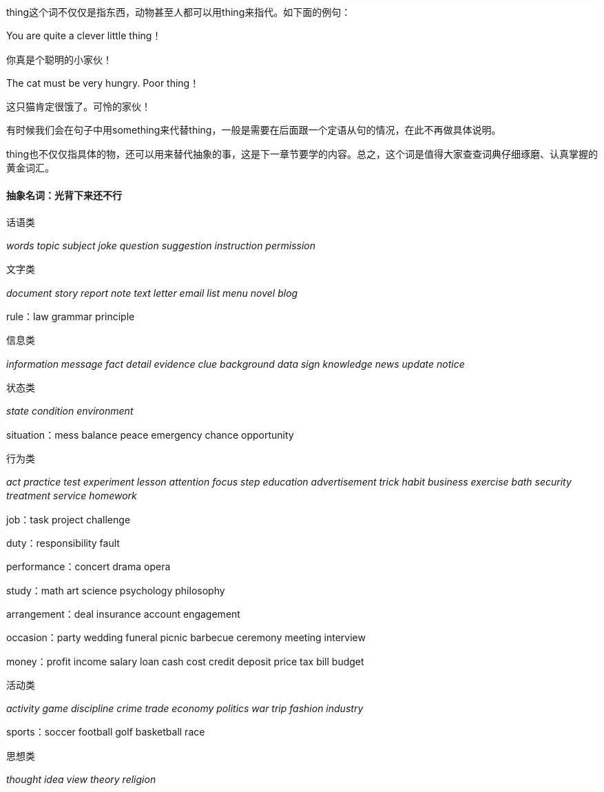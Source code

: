 thing这个词不仅仅是指东西，动物甚至人都可以用thing来指代。如下面的例句：

You are quite a clever little thing！

你真是个聪明的小家伙！

The cat must be very hungry. Poor thing！

这只猫肯定很饿了。可怜的家伙！

有时候我们会在句子中用something来代替thing，一般是需要在后面跟一个定语从句的情况，在此不再做具体说明。

thing也不仅仅指具体的物，还可以用来替代抽象的事，这是下一章节要学的内容。总之，这个词是值得大家查查词典仔细琢磨、认真掌握的黄金词汇。

#### 抽象名词：光背下来还不行

话语类

*words topic subject joke question suggestion instruction permission*

文字类

*document story report note text letter email list menu novel blog*

rule：law grammar principle

信息类

*information message fact detail evidence clue background data sign knowledge news update notice*

状态类

*state condition environment*

situation：mess balance peace emergency chance opportunity

行为类

*act practice test experiment lesson attention focus step education advertisement trick habit business exercise bath security treatment service homework*

job：task project challenge

duty：responsibility fault

performance：concert drama opera

study：math art science psychology philosophy

arrangement：deal insurance account engagement

occasion：party wedding funeral picnic barbecue ceremony meeting interview

money：profit income salary loan cash cost credit deposit price tax bill budget

活动类

*activity game discipline crime trade economy politics war trip fashion industry*

sports：soccer football golf basketball race

思想类

*thought idea view theory religion*
